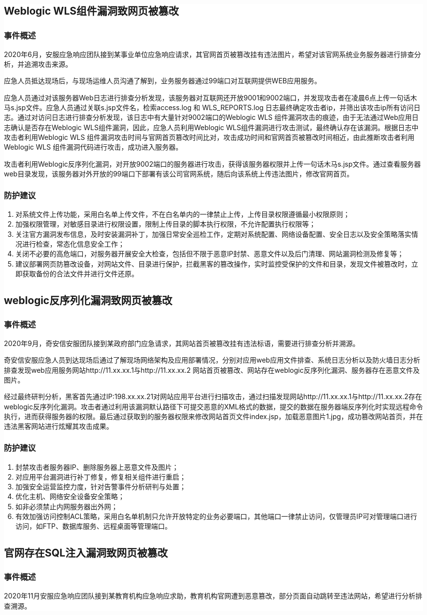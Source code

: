 ## Weblogic WLS组件漏洞致网页被篡改  
  
### 事件概述  
  
2020年6月，安服应急响应团队接到某事业单位应急响应请求，其官网首页被篡改挂有违法图片，希望对该官网系统业务服务器进行排查分析，并追溯攻击来源。  
  
应急人员抵达现场后，与现场运维人员沟通了解到，业务服务器通过99端口对互联网提供WEB应用服务。  
  
应急人员通过对该服务器Web日志进行排查分析发现，该服务器对互联网还开放9001和9002端口，并发现攻击者在凌晨6点上传一句话木马s.jsp文件。应急人员通过关联s.jsp文件名，检索access.log 和 WLS_REPORTS.log 日志最终确定攻击者ip，并筛出该攻击ip所有访问日志。通过对访问日志进行排查分析发现，该日志中有大量针对9002端口的Weblogic WLS 组件漏洞攻击的痕迹，由于无法通过Web应用日志确认是否存在Weblogic WLS组件漏洞，因此，应急人员利用Weblogic WLS组件漏洞进行攻击测试，最终确认存在该漏洞。根据日志中攻击者利用Weblogic WLS 组件漏洞攻击时间与官网首页篡改时间比对，攻击成功时间和官网首页被篡改时间相近，由此推断攻击者利用Weblogic WLS 组件漏洞代码进行攻击，成功进入服务器。  
  
攻击者利用Weblogic反序列化漏洞，对开放9002端口的服务器进行攻击，获得该服务器权限并上传一句话木马s.jsp文件。通过查看服务器web目录发现，该服务器对外开放的99端口下部署有该公司官网系统，随后向该系统上传违法图片，修改官网首页。  
  
### 防护建议  
  
1.  对系统文件上传功能，采用白名单上传文件，不在白名单内的一律禁止上传，上传目录权限遵循最小权限原则；  
1.  加强权限管理，对敏感目录进行权限设置，限制上传目录的脚本执行权限，不允许配置执行权限等；  
2.  关注官方漏洞发布信息，及时安装漏洞补丁，加强日常安全巡检工作，定期对系统配置、网络设备配置、安全日志以及安全策略落实情况进行检查，常态化信息安全工作；  
3.  关闭不必要的高危端口，对服务器开展安全大检查，包括但不限于恶意IP封禁、恶意文件以及后门清理、网站漏洞检测及修复等；  
4.  建议部署网页防篡改设备，对网站文件、目录进行保护，拦截黑客的篡改操作，实时监控受保护的文件和目录，发现文件被篡改时，立即获取备份的合法文件并进行文件还原。  
  
## weblogic反序列化漏洞致网页被篡改  
  
### 事件概述  
  
2020年9月，奇安信安服团队接到某政府部门应急请求，其网站首页被篡改挂有违法标语，需要进行排查分析并溯源。  
  
奇安信安服应急人员到达现场后通过了解现场网络架构及应用部署情况，分别对应用web应用文件排查、系统日志分析以及防火墙日志分析排查发现web应用服务网站http://11.xx.xx.1与http://11.xx.xx.2 网站首页被篡改、网站存在weblogic反序列化漏洞、服务器存在恶意文件及图片。  
  
经过最终研判分析，黑客首先通过IP:198.xx.xx.21对网站应用平台进行扫描攻击，通过扫描发现网站http://11.xx.xx.1与http://11.xx.xx.2存在weblogic反序列化漏洞。攻击者通过利用该漏洞默认路径下可提交恶意的XML格式的数据，提交的数据在服务器端反序列化时实现远程命令执行，进而获得服务器的权限。最后通过获取到的服务器权限来修改网站首页文件index.jsp，加载恶意图片1.jpg，成功篡改网站首页，并在违法黑客网站进行炫耀其攻击成果。  
  
### 防护建议  
  
1.  封禁攻击者服务器IP、删除服务器上恶意文件及图片；  
1.  对应用平台漏洞进行补丁修复，修复相关组件进行重启；  
2.  加强安全运营监控力度，针对告警事件分析研判与处置；  
3.  优化主机、网络安全设备安全策略；  
4.  如非必须禁止内网服务器出外网；  
5.  有效加强访问控制ACL策略，采用白名单机制只允许开放特定的业务必要端口，其他端口一律禁止访问，仅管理员IP可对管理端口进行访问，如FTP、数据库服务、远程桌面等管理端口。  
  
## 官网存在SQL注入漏洞致网页被篡改  
  
### 事件概述  
  
2020年11月安服应急响应团队接到某教育机构应急响应求助，教育机构官网遭到恶意篡改，部分页面自动跳转至违法网站，希望进行分析排查溯源。  
  